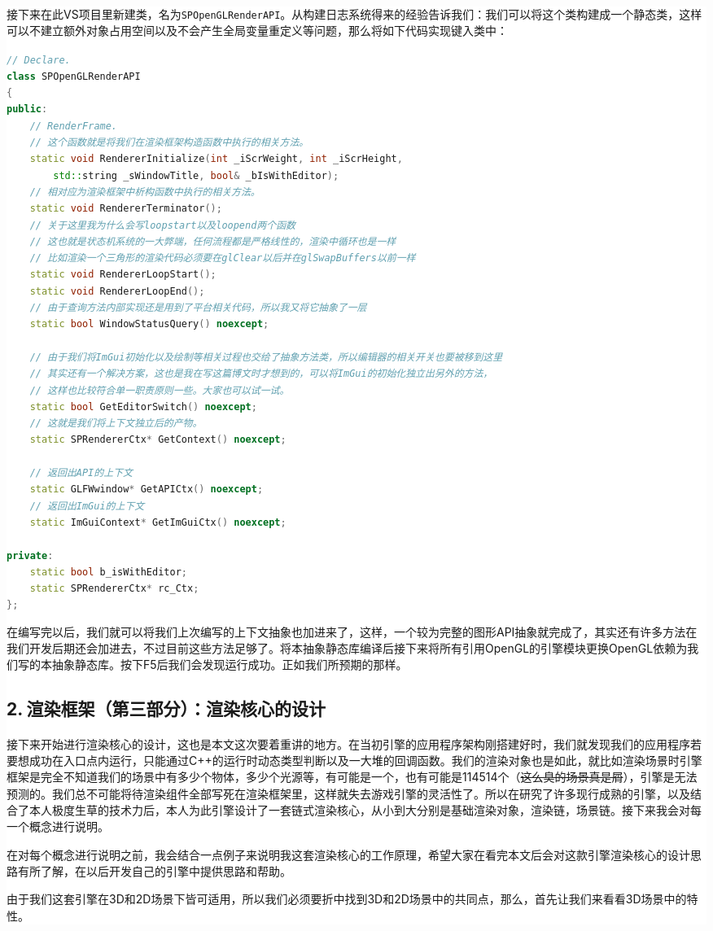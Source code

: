 接下来在此VS项目里新建类，名为```SPOpenGLRenderAPI```。从构建日志系统得来的经验告诉我们：我们可以将这个类构建成一个静态类，这样可以不建立额外对象占用空间以及不会产生全局变量重定义等问题，那么将如下代码实现键入类中：

```C++
// Declare.
class SPOpenGLRenderAPI
{
public:
	// RenderFrame.
    // 这个函数就是将我们在渲染框架构造函数中执行的相关方法。
	static void RendererInitialize(int _iScrWeight, int _iScrHeight, 
		std::string _sWindowTitle, bool& _bIsWithEditor);
    // 相对应为渲染框架中析构函数中执行的相关方法。
	static void RendererTerminator();
    // 关于这里我为什么会写loopstart以及loopend两个函数
    // 这也就是状态机系统的一大弊端，任何流程都是严格线性的，渲染中循环也是一样
    // 比如渲染一个三角形的渲染代码必须要在glClear以后并在glSwapBuffers以前一样
	static void RendererLoopStart();
	static void RendererLoopEnd();
    // 由于查询方法内部实现还是用到了平台相关代码，所以我又将它抽象了一层
	static bool WindowStatusQuery() noexcept;

    // 由于我们将ImGui初始化以及绘制等相关过程也交给了抽象方法类，所以编辑器的相关开关也要被移到这里
    // 其实还有一个解决方案，这也是我在写这篇博文时才想到的，可以将ImGui的初始化独立出另外的方法，
    // 这样也比较符合单一职责原则一些。大家也可以试一试。
    static bool GetEditorSwitch() noexcept;
    // 这就是我们将上下文独立后的产物。
	static SPRendererCtx* GetContext() noexcept;

    // 返回出API的上下文
	static GLFWwindow* GetAPICtx() noexcept;
    // 返回出ImGui的上下文
	static ImGuiContext* GetImGuiCtx() noexcept;

private:
	static bool b_isWithEditor;
	static SPRendererCtx* rc_Ctx;
};
```

在编写完以后，我们就可以将我们上次编写的上下文抽象也加进来了，这样，一个较为完整的图形API抽象就完成了，其实还有许多方法在我们开发后期还会加进去，不过目前这些方法足够了。将本抽象静态库编译后接下来将所有引用OpenGL的引擎模块更换OpenGL依赖为我们写的本抽象静态库。按下F5后我们会发现运行成功。正如我们所预期的那样。

## 2. 渲染框架（第三部分）：渲染核心的设计

接下来开始进行渲染核心的设计，这也是本文这次要着重讲的地方。在当初引擎的应用程序架构刚搭建好时，我们就发现我们的应用程序若要想成功在入口点内运行，只能通过C++的运行时动态类型判断以及一大堆的回调函数。我们的渲染对象也是如此，就比如渲染场景时引擎框架是完全不知道我们的场景中有多少个物体，多少个光源等，有可能是一个，也有可能是114514个（~~这么臭的场景真是屑~~），引擎是无法预测的。我们总不可能将待渲染组件全部写死在渲染框架里，这样就失去游戏引擎的灵活性了。所以在研究了许多现行成熟的引擎，以及结合了本人极度生草的技术力后，本人为此引擎设计了一套链式渲染核心，从小到大分别是基础渲染对象，渲染链，场景链。接下来我会对每一个概念进行说明。

在对每个概念进行说明之前，我会结合一点例子来说明我这套渲染核心的工作原理，希望大家在看完本文后会对这款引擎渲染核心的设计思路有所了解，在以后开发自己的引擎中提供思路和帮助。

由于我们这套引擎在3D和2D场景下皆可适用，所以我们必须要折中找到3D和2D场景中的共同点，那么，首先让我们来看看3D场景中的特性。

